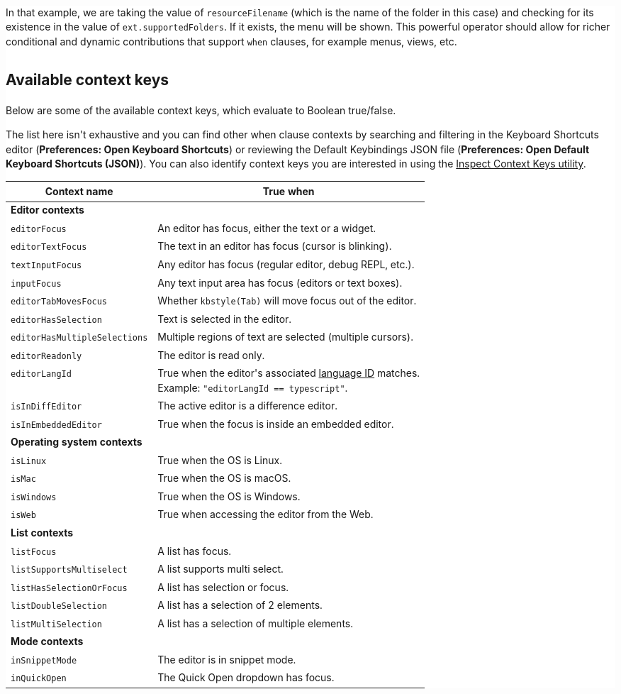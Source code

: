 In that example, we are taking the value of `resourceFilename` (which is the name of the folder in this case) and checking for its existence in the value of `ext.supportedFolders`. If it exists, the menu will be shown. This powerful operator should allow for richer conditional and dynamic contributions that support `when` clauses, for example menus, views, etc.



## Available context keys



Below are some of the available context keys, which evaluate to Boolean true/false.

The list here isn't exhaustive and you can find other when clause contexts by searching and filtering in the Keyboard Shortcuts editor (**Preferences: Open Keyboard Shortcuts**) or reviewing the Default Keybindings JSON file (**Preferences: Open Default Keyboard Shortcuts (JSON)**). You can also identify context keys you are interested in using the [Inspect Context Keys utility](#inspect-context-keys-utility).

| Context name                        | True when                                                                                                                                                         |
| ----------------------------------- | ----------------------------------------------------------------------------------------------------------------------------------------------------------------- |
| **Editor contexts**                 |
| `editorFocus`                       | An editor has focus, either the text or a widget.                                                                                                                 |
| `editorTextFocus`                   | The text in an editor has focus (cursor is blinking).                                                                                                             |
| `textInputFocus`                    | Any editor has focus (regular editor, debug REPL, etc.).                                                                                                          |
| `inputFocus`                        | Any text input area has focus (editors or text boxes).                                                                                                            |
| `editorTabMovesFocus`               | Whether `kbstyle(Tab)` will move focus out of the editor.                                                                                                         |
| `editorHasSelection`                | Text is selected in the editor.                                                                                                                                   |
| `editorHasMultipleSelections`       | Multiple regions of text are selected (multiple cursors).                                                                                                         |
| `editorReadonly`                    | The editor is read only.                                                                                                                                          |
| `editorLangId`                      | True when the editor's associated [language ID](/docs/languages/identifiers) matches.<br />Example: `"editorLangId == typescript"`.                               |
| `isInDiffEditor`                    | The active editor is a difference editor.                                                                                                                         |
| `isInEmbeddedEditor`                | True when the focus is inside an embedded editor.                                                                                                                 |
| **Operating system contexts**       |
| `isLinux`                           | True when the OS is Linux.                                                                                                                                        |
| `isMac`                             | True when the OS is macOS.                                                                                                                                        |
| `isWindows`                         | True when the OS is Windows.                                                                                                                                      |
| `isWeb`                             | True when accessing the editor from the Web.                                                                                                                      |
| **List contexts**                   |
| `listFocus`                         | A list has focus.                                                                                                                                                 |
| `listSupportsMultiselect`           | A list supports multi select.                                                                                                                                     |
| `listHasSelectionOrFocus`           | A list has selection or focus.                                                                                                                                    |
| `listDoubleSelection`               | A list has a selection of 2 elements.                                                                                                                             |
| `listMultiSelection`                | A list has a selection of multiple elements.                                                                                                                      |
| **Mode contexts**                   |
| `inSnippetMode`                     | The editor is in snippet mode.                                                                                                                                    |
| `inQuickOpen`                       | The Quick Open dropdown has focus.                                                                                                                                |